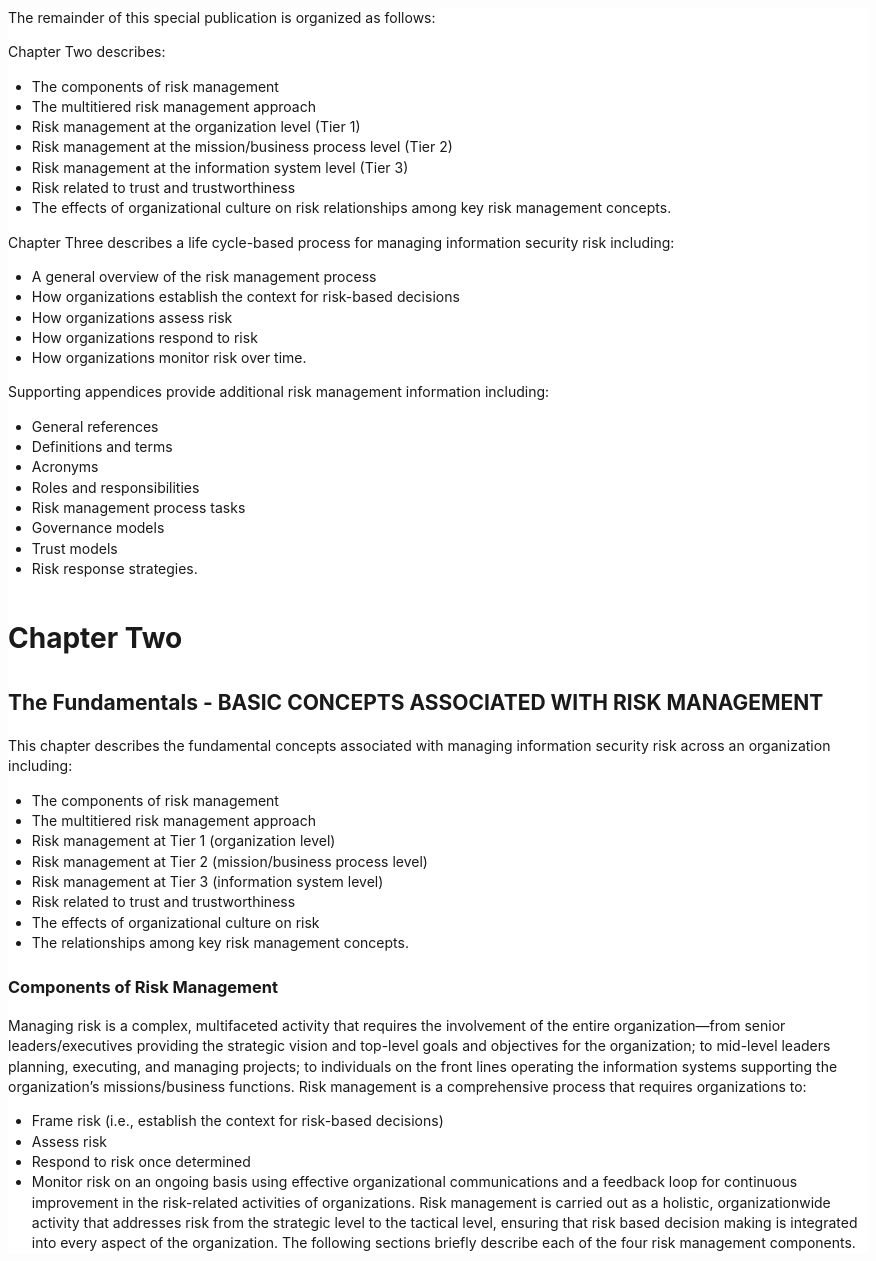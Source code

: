 The remainder of this special publication is organized as follows:

Chapter Two describes:

- The components of risk management
- The multitiered risk management approach
- Risk management at the organization level (Tier 1)
- Risk management at the mission/business process level (Tier 2)
- Risk management at the information system level (Tier 3)
- Risk related to trust and trustworthiness
- The effects of organizational culture on risk relationships among key risk management concepts.

Chapter Three describes a life cycle-based process for managing information security risk including:

- A general overview of the risk management process
- How organizations establish the context for risk-based decisions
- How organizations assess risk
- How organizations respond to risk
- How organizations monitor risk over time.

Supporting appendices provide additional risk management information including:

- General references
- Definitions and terms
- Acronyms
- Roles and responsibilities
- Risk management process tasks
- Governance models
- Trust models
- Risk response strategies.

# Chapter Two

## The Fundamentals - BASIC CONCEPTS ASSOCIATED WITH RISK MANAGEMENT


This chapter describes the fundamental concepts associated with managing information security risk across an organization including:
- The components of risk management
- The multitiered risk management approach
- Risk management at Tier 1 (organization level)
- Risk management at Tier 2 (mission/business process level)
- Risk management at Tier 3 (information system level)
- Risk related to trust and trustworthiness
- The effects of organizational culture on risk
- The relationships among key risk management concepts.

### Components of Risk Management

Managing risk is a complex, multifaceted activity that requires the involvement of the entire organization—from senior leaders/executives providing the strategic vision and top-level goals and objectives for the organization; to mid-level leaders planning, executing, and managing projects; to individuals on the front lines operating the information systems supporting the organization’s missions/business functions. Risk management is a comprehensive process that requires organizations to:
- Frame risk (i.e., establish the context for risk-based decisions)
- Assess risk
- Respond to risk once determined
- Monitor risk on an ongoing basis using effective organizational communications and a feedback loop for continuous improvement in the risk-related activities of organizations. Risk management is carried out as a holistic, organizationwide activity that addresses risk from the strategic level to the tactical level, ensuring that risk based decision making is integrated into every aspect of the organization. The following sections briefly describe each of the four risk management components.
